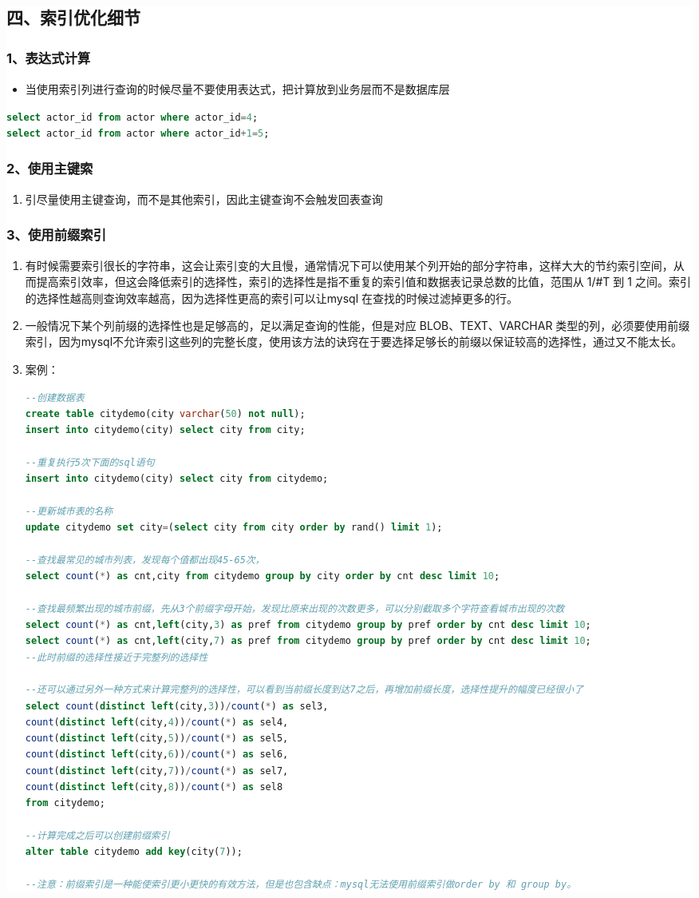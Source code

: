 

## 四、索引优化细节

### 1、表达式计算

- 当使用索引列进行查询的时候尽量不要使用表达式，把计算放到业务层而不是数据库层

```sql
select actor_id from actor where actor_id=4;
select actor_id from actor where actor_id+1=5;
```

### 2、使用主键索

1. 引尽量使用主键查询，而不是其他索引，因此主键查询不会触发回表查询

### 3、使用前缀索引

1. 有时候需要索引很长的字符串，这会让索引变的大且慢，通常情况下可以使用某个列开始的部分字符串，这样大大的节约索引空间，从而提高索引效率，但这会降低索引的选择性，索引的选择性是指不重复的索引值和数据表记录总数的比值，范围从 1/#T 到 1 之间。索引的选择性越高则查询效率越高，因为选择性更高的索引可以让mysql 在查找的时候过滤掉更多的行。

2. 一般情况下某个列前缀的选择性也是足够高的，足以满足查询的性能，但是对应 BLOB、TEXT、VARCHAR 类型的列，必须要使用前缀索引，因为mysql不允许索引这些列的完整长度，使用该方法的诀窍在于要选择足够长的前缀以保证较高的选择性，通过又不能太长。

3. 案例：

   ```sql
   --创建数据表
   create table citydemo(city varchar(50) not null);
   insert into citydemo(city) select city from city;
   
   --重复执行5次下面的sql语句
   insert into citydemo(city) select city from citydemo;
   
   --更新城市表的名称
   update citydemo set city=(select city from city order by rand() limit 1);
   
   --查找最常见的城市列表，发现每个值都出现45-65次，
   select count(*) as cnt,city from citydemo group by city order by cnt desc limit 10;
   
   --查找最频繁出现的城市前缀，先从3个前缀字母开始，发现比原来出现的次数更多，可以分别截取多个字符查看城市出现的次数
   select count(*) as cnt,left(city,3) as pref from citydemo group by pref order by cnt desc limit 10;
   select count(*) as cnt,left(city,7) as pref from citydemo group by pref order by cnt desc limit 10;
   --此时前缀的选择性接近于完整列的选择性
   
   --还可以通过另外一种方式来计算完整列的选择性，可以看到当前缀长度到达7之后，再增加前缀长度，选择性提升的幅度已经很小了
   select count(distinct left(city,3))/count(*) as sel3,
   count(distinct left(city,4))/count(*) as sel4,
   count(distinct left(city,5))/count(*) as sel5,
   count(distinct left(city,6))/count(*) as sel6,
   count(distinct left(city,7))/count(*) as sel7,
   count(distinct left(city,8))/count(*) as sel8 
   from citydemo;
   
   --计算完成之后可以创建前缀索引
   alter table citydemo add key(city(7));
   
   --注意：前缀索引是一种能使索引更小更快的有效方法，但是也包含缺点：mysql无法使用前缀索引做order by 和 group by。 
   ```
